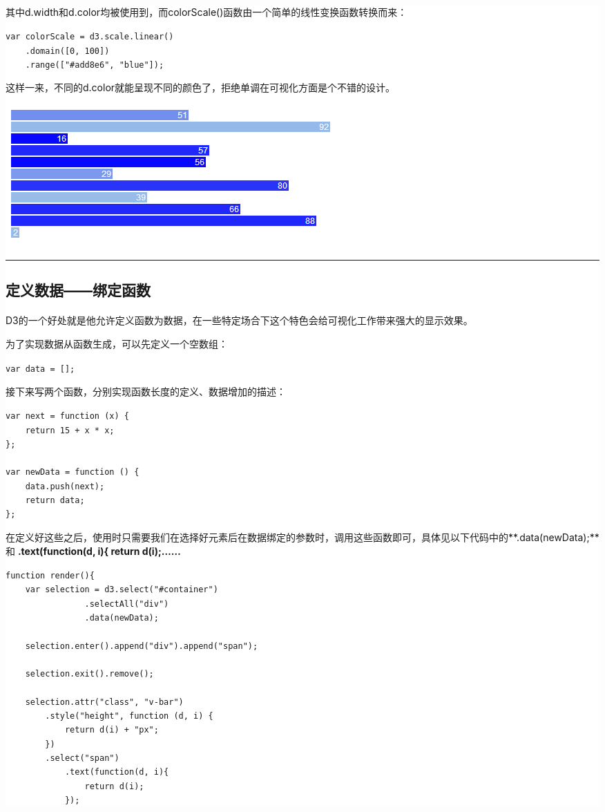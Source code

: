 其中d.width和d.color均被使用到，而colorScale()函数由一个简单的线性变换函数转换而来：

```
var colorScale = d3.scale.linear()
    .domain([0, 100])
    .range(["#add8e6", "blue"]);
```

这样一来，不同的d.color就能呈现不同的颜色了，拒绝单调在可视化方面是个不错的设计。

![](/assets/2014-06-25-DealingwithData-Note-2.png )

----

## 定义数据——绑定函数

D3的一个好处就是他允许定义函数为数据，在一些特定场合下这个特色会给可视化工作带来强大的显示效果。

为了实现数据从函数生成，可以先定义一个空数组：

```
var data = [];
```

接下来写两个函数，分别实现函数长度的定义、数据增加的描述：

```
var next = function (x) {
	return 15 + x * x;
};

var newData = function () {  
	data.push(next);
	return data;
};
```

在定义好这些之后，使用时只需要我们在选择好元素后在数据绑定的参数时，调用这些函数即可，具体见以下代码中的**.data(newData);**和 **.text(function(d, i){ return d(i);……**

```
function render(){
	var selection = d3.select("#container")
				.selectAll("div")
				.data(newData); 

	selection.enter().append("div").append("span");

	selection.exit().remove();

	selection.attr("class", "v-bar")
		.style("height", function (d, i) {
			return d(i) + "px"; 
		})
		.select("span")
			.text(function(d, i){ 
				return d(i); 
			}); 
```